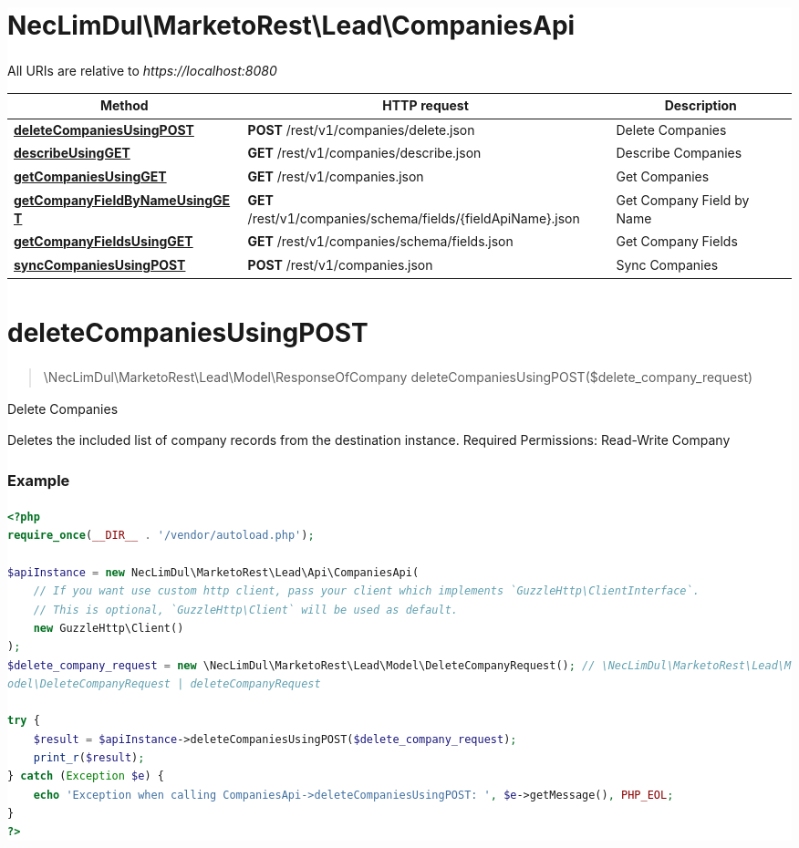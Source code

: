 # NecLimDul\MarketoRest\Lead\CompaniesApi

All URIs are relative to *https://localhost:8080*

Method | HTTP request | Description
------------- | ------------- | -------------
[**deleteCompaniesUsingPOST**](CompaniesApi.md#deleteCompaniesUsingPOST) | **POST** /rest/v1/companies/delete.json | Delete Companies
[**describeUsingGET**](CompaniesApi.md#describeUsingGET) | **GET** /rest/v1/companies/describe.json | Describe Companies
[**getCompaniesUsingGET**](CompaniesApi.md#getCompaniesUsingGET) | **GET** /rest/v1/companies.json | Get Companies
[**getCompanyFieldByNameUsingGET**](CompaniesApi.md#getCompanyFieldByNameUsingGET) | **GET** /rest/v1/companies/schema/fields/{fieldApiName}.json | Get Company Field by Name
[**getCompanyFieldsUsingGET**](CompaniesApi.md#getCompanyFieldsUsingGET) | **GET** /rest/v1/companies/schema/fields.json | Get Company Fields
[**syncCompaniesUsingPOST**](CompaniesApi.md#syncCompaniesUsingPOST) | **POST** /rest/v1/companies.json | Sync Companies


# **deleteCompaniesUsingPOST**
> \NecLimDul\MarketoRest\Lead\Model\ResponseOfCompany deleteCompaniesUsingPOST($delete_company_request)

Delete Companies

Deletes the included list of company records from the destination instance.  Required Permissions: Read-Write Company

### Example
```php
<?php
require_once(__DIR__ . '/vendor/autoload.php');

$apiInstance = new NecLimDul\MarketoRest\Lead\Api\CompaniesApi(
    // If you want use custom http client, pass your client which implements `GuzzleHttp\ClientInterface`.
    // This is optional, `GuzzleHttp\Client` will be used as default.
    new GuzzleHttp\Client()
);
$delete_company_request = new \NecLimDul\MarketoRest\Lead\Model\DeleteCompanyRequest(); // \NecLimDul\MarketoRest\Lead\Model\DeleteCompanyRequest | deleteCompanyRequest

try {
    $result = $apiInstance->deleteCompaniesUsingPOST($delete_company_request);
    print_r($result);
} catch (Exception $e) {
    echo 'Exception when calling CompaniesApi->deleteCompaniesUsingPOST: ', $e->getMessage(), PHP_EOL;
}
?>
```
